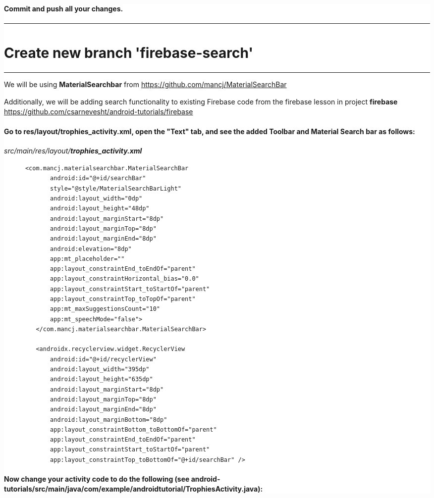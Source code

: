 #### Commit and push all your changes.

*******************************************************************************************************************
# Create new branch 'firebase-search'
*******************************************************************************************************************

We will be using **MaterialSearchbar** from https://github.com/mancj/MaterialSearchBar

Additionally, we will be adding search functionality to existing Firebase code from the firebase lesson in project **firebase**
https://github.com/csarnevesht/android-tutorials/firebase

#### Go to res/layout/trophies_activity.xml, open the "Text" tab, and see the added Toolbar and Material Search bar as follows:

*src/main/res/layout/**trophies_activity.xml***
```
      <com.mancj.materialsearchbar.MaterialSearchBar
             android:id="@+id/searchBar"
             style="@style/MaterialSearchBarLight"
             android:layout_width="0dp"
             android:layout_height="48dp"
             android:layout_marginStart="8dp"
             android:layout_marginTop="8dp"
             android:layout_marginEnd="8dp"
             android:elevation="8dp"
             app:mt_placeholder=""
             app:layout_constraintEnd_toEndOf="parent"
             app:layout_constraintHorizontal_bias="0.0"
             app:layout_constraintStart_toStartOf="parent"
             app:layout_constraintTop_toTopOf="parent"
             app:mt_maxSuggestionsCount="10"
             app:mt_speechMode="false">
         </com.mancj.materialsearchbar.MaterialSearchBar>

         <androidx.recyclerview.widget.RecyclerView
             android:id="@+id/recyclerView"
             android:layout_width="395dp"
             android:layout_height="635dp"
             android:layout_marginStart="8dp"
             android:layout_marginTop="8dp"
             android:layout_marginEnd="8dp"
             android:layout_marginBottom="8dp"
             app:layout_constraintBottom_toBottomOf="parent"
             app:layout_constraintEnd_toEndOf="parent"
             app:layout_constraintStart_toStartOf="parent"
             app:layout_constraintTop_toBottomOf="@+id/searchBar" />
```

#### Now change your activity code to do the following (see android-tutorials/src/main/java/com/example/androidtutorial/TrophiesActivity.java):
